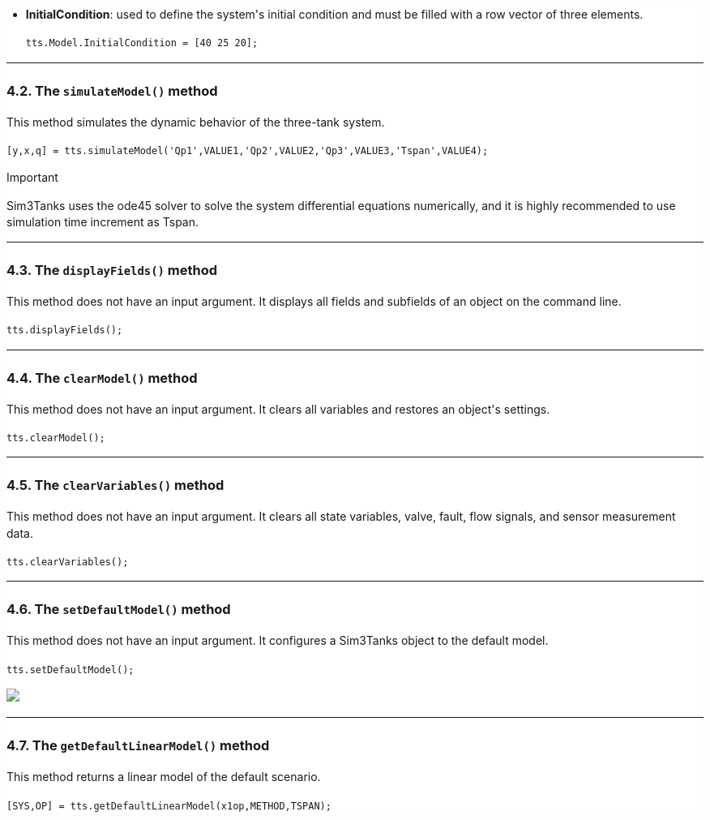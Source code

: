 - **InitialCondition**: used to define the system's initial condition and must be filled with a row vector of three elements.
    ```
    tts.Model.InitialCondition = [40 25 20];
    ```
---
### 4.2. The `simulateModel()` method
This method simulates the dynamic behavior of the three-tank system.
```
[y,x,q] = tts.simulateModel('Qp1',VALUE1,'Qp2',VALUE2,'Qp3',VALUE3,'Tspan',VALUE4);
```
> [!IMPORTANT]
> Sim3Tanks uses the ode45 solver to solve the system differential equations numerically, and it is highly recommended to use simulation time increment as Tspan.

---
### 4.3. The `displayFields()` method
This method does not have an input argument. It displays all fields and subfields of an object on the command line.
```
tts.displayFields();
```

---
### 4.4. The `clearModel()` method
This method does not have an input argument. It clears all variables and restores an object's settings.
```
tts.clearModel();
```

---
### 4.5. The `clearVariables()` method
This method does not have an input argument. It clears all state variables, valve, fault, flow signals, and sensor measurement data.
```
tts.clearVariables();
```

---
### 4.6. The `setDefaultModel()` method
This method does not have an input argument. It configures a Sim3Tanks object to the default model.
```
tts.setDefaultModel();
```
<img src="/assets/images/default_scenario.jpg">

---
### 4.7. The `getDefaultLinearModel()` method
This method returns a linear model of the default scenario.
```
[SYS,OP] = tts.getDefaultLinearModel(x1op,METHOD,TSPAN);
```
